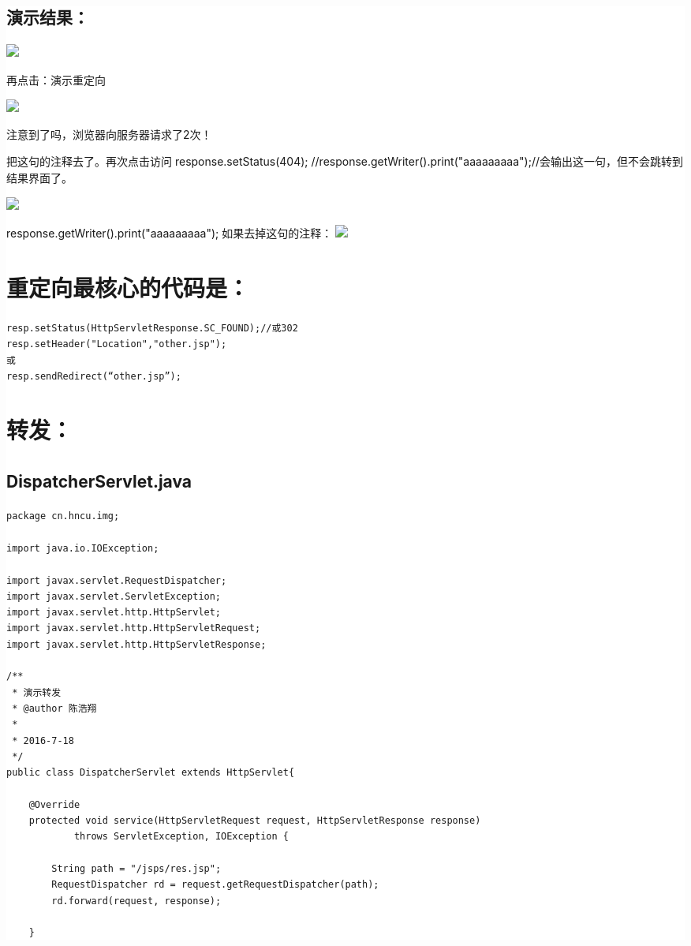 演示结果：
-----
![](http://img.blog.csdn.net/20160718134724352)


再点击：演示重定向

![](http://img.blog.csdn.net/20160718134745993)

注意到了吗，浏览器向服务器请求了2次！


把这句的注释去了。再次点击访问
response.setStatus(404);
//response.getWriter().print("aaaaaaaaa");//会输出这一句，但不会跳转到结果界面了。

![](http://img.blog.csdn.net/20160718134932152)

response.getWriter().print("aaaaaaaaa");
如果去掉这句的注释：
![](http://img.blog.csdn.net/20160718135044778)


重定向最核心的代码是：
===========

```
resp.setStatus(HttpServletResponse.SC_FOUND);//或302
resp.setHeader("Location","other.jsp");
或
resp.sendRedirect(“other.jsp”);
```

转发：
===

DispatcherServlet.java
----------------------

```
package cn.hncu.img;

import java.io.IOException;

import javax.servlet.RequestDispatcher;
import javax.servlet.ServletException;
import javax.servlet.http.HttpServlet;
import javax.servlet.http.HttpServletRequest;
import javax.servlet.http.HttpServletResponse;

/**
 * 演示转发
 * @author 陈浩翔
 *
 * 2016-7-18
 */
public class DispatcherServlet extends HttpServlet{

	@Override
	protected void service(HttpServletRequest request, HttpServletResponse response)
			throws ServletException, IOException {
		
		String path = "/jsps/res.jsp";
		RequestDispatcher rd = request.getRequestDispatcher(path);
		rd.forward(request, response);
		
	}

```